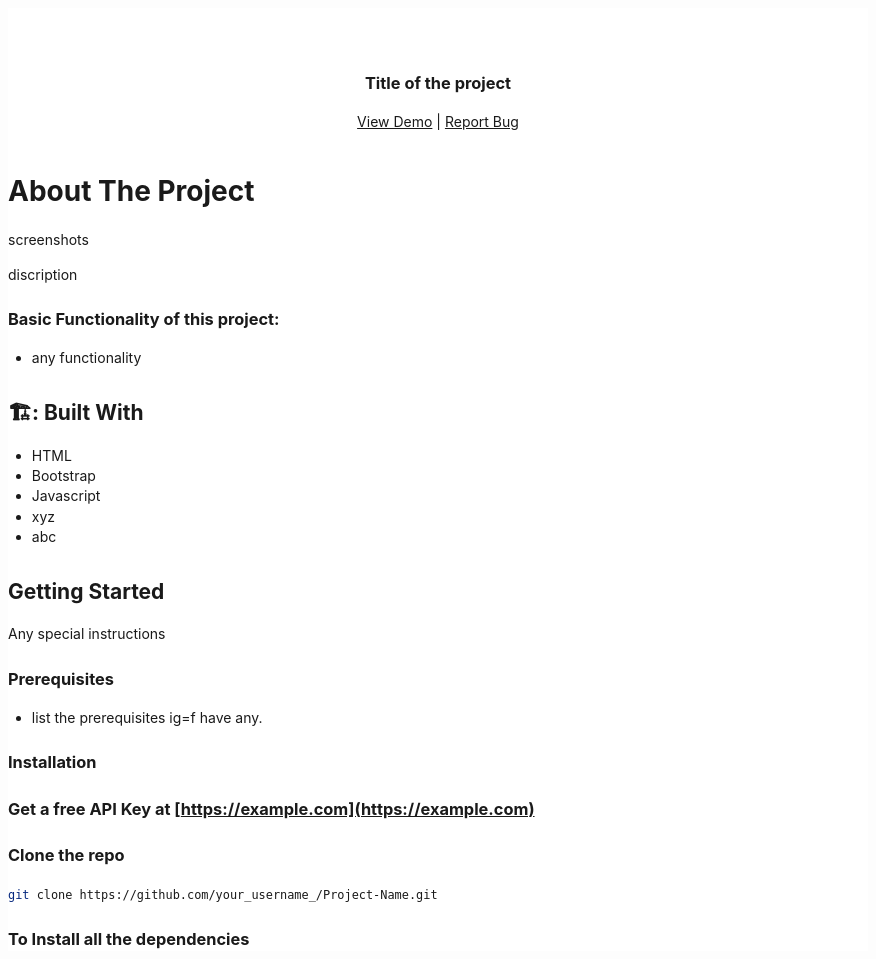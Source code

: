 

<br />
<div align="center">
    <img src="" alt="" width="75%">

  <h3 align="center">Title of the project</h3>

  <p align="center">
    <a href="https://abhishekpawan.me/BookListApp/">View Demo</a> | <a href="https://github.com/abhishekpawan/BookListApp/issues">Report Bug</a>
  </p>
</div>


</p>



# About The Project

screenshots

discription

### Basic Functionality of this project:

- any functionality

## 🏗️: Built With

- HTML
- Bootstrap
- Javascript
- xyz
- abc



## Getting Started

Any special instructions

### Prerequisites

- list the prerequisites ig=f have any.

### Installation

### Get a free API Key at [https://example.com](https://example.com)

### Clone the repo
   ```sh
   git clone https://github.com/your_username_/Project-Name.git
   ```
### To Install all the dependencies
